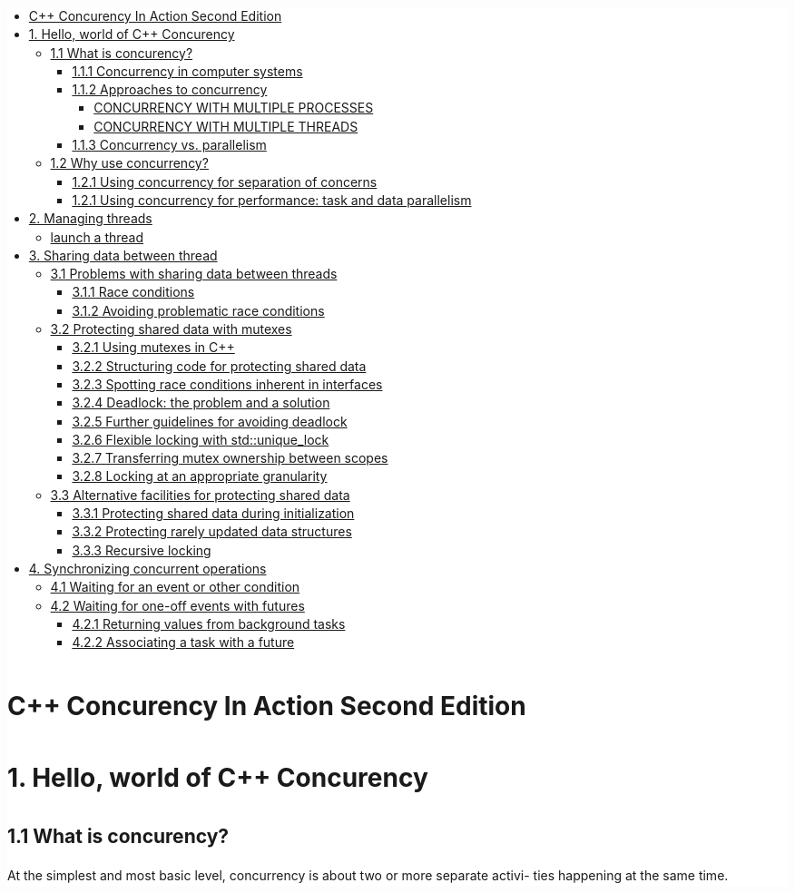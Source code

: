 - [C++ Concurency In Action Second Edition](#c-concurency-in-action-second-edition)
- [1. Hello, world of C++ Concurency](#1-hello-world-of-c-concurency)
  - [1.1 What is concurency?](#11-what-is-concurency)
    - [1.1.1 Concurrency in computer systems](#111-concurrency-in-computer-systems)
    - [1.1.2 Approaches to concurrency](#112-approaches-to-concurrency)
      - [CONCURRENCY WITH MULTIPLE PROCESSES](#concurrency-with-multiple-processes)
      - [CONCURRENCY WITH MULTIPLE THREADS](#concurrency-with-multiple-threads)
    - [1.1.3 Concurrency vs. parallelism](#113-concurrency-vs-parallelism)
  - [1.2 Why use concurrency?](#12-why-use-concurrency)
    - [1.2.1 Using concurrency for separation of concerns](#121-using-concurrency-for-separation-of-concerns)
    - [1.2.1 Using concurrency for performance: task and data parallelism](#121-using-concurrency-for-performance-task-and-data-parallelism)
- [2. Managing threads](#2-managing-threads)
    - [launch a thread](#launch-a-thread)
- [3. Sharing data between thread](#3-sharing-data-between-thread)
  - [3.1 Problems with sharing data between threads](#31-problems-with-sharing-data-between-threads)
    - [3.1.1 Race conditions](#311-race-conditions)
    - [3.1.2 Avoiding problematic race conditions](#312-avoiding-problematic-race-conditions)
  - [3.2 Protecting shared data with mutexes](#32-protecting-shared-data-with-mutexes)
    - [3.2.1 Using mutexes in C++](#321-using-mutexes-in-c)
    - [3.2.2 Structuring code for protecting shared data](#322-structuring-code-for-protecting-shared-data)
    - [3.2.3 Spotting race conditions inherent in interfaces](#323-spotting-race-conditions-inherent-in-interfaces)
    - [3.2.4 Deadlock: the problem and a solution](#324-deadlock-the-problem-and-a-solution)
    - [3.2.5 Further guidelines for avoiding deadlock](#325-further-guidelines-for-avoiding-deadlock)
    - [3.2.6 Flexible locking with std::unique\_lock](#326-flexible-locking-with-stdunique_lock)
    - [3.2.7 Transferring mutex ownership between scopes](#327-transferring-mutex-ownership-between-scopes)
    - [3.2.8 Locking at an appropriate granularity](#328-locking-at-an-appropriate-granularity)
  - [3.3 Alternative facilities for protecting shared data](#33-alternative-facilities-for-protecting-shared-data)
    - [3.3.1 Protecting shared data during initialization](#331-protecting-shared-data-during-initialization)
    - [3.3.2 Protecting rarely updated data structures](#332-protecting-rarely-updated-data-structures)
    - [3.3.3 Recursive locking](#333-recursive-locking)
- [4. Synchronizing concurrent operations](#4-synchronizing-concurrent-operations)
  - [4.1 Waiting for an event or other condition](#41-waiting-for-an-event-or-other-condition)
  - [4.2 Waiting for one-off events with futures](#42-waiting-for-one-off-events-with-futures)
    - [4.2.1 Returning values from background tasks](#421-returning-values-from-background-tasks)
    - [4.2.2 Associating a task with a future](#422-associating-a-task-with-a-future)


# C++ Concurency In Action Second Edition

# 1. Hello, world of C++ Concurency
## 1.1 What is concurency?
At the simplest and most basic level, concurrency is about two or more separate activi- ties happening at the same time.
